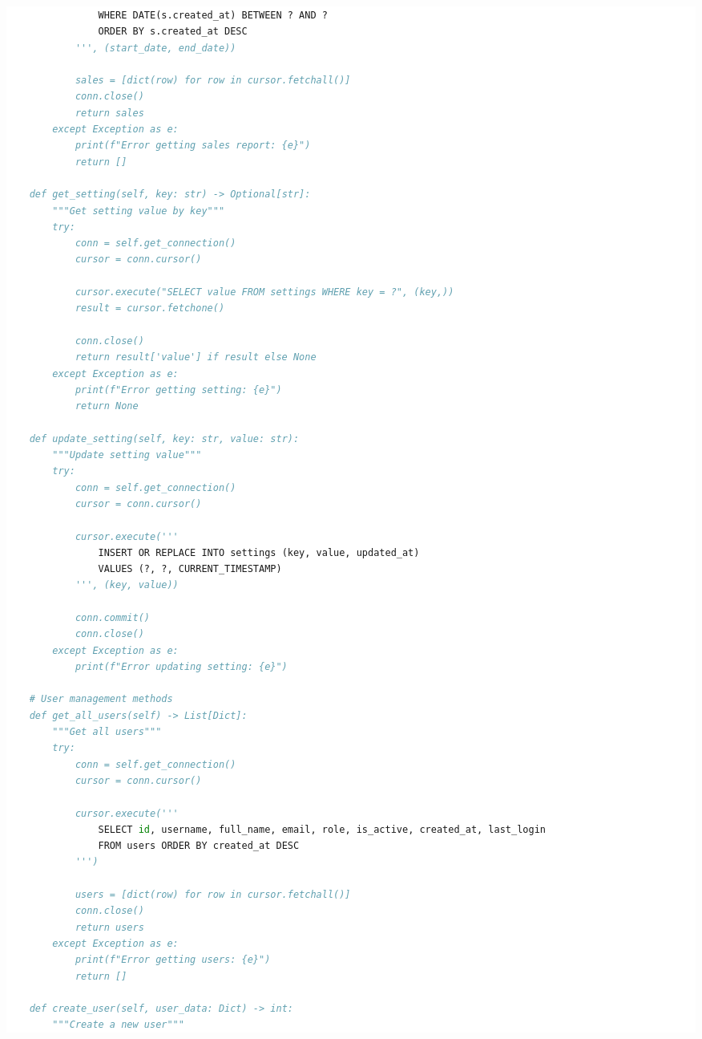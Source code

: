 ```python file="src/database/database_manager.py"
                WHERE DATE(s.created_at) BETWEEN ? AND ?
                ORDER BY s.created_at DESC
            ''', (start_date, end_date))
            
            sales = [dict(row) for row in cursor.fetchall()]
            conn.close()
            return sales
        except Exception as e:
            print(f"Error getting sales report: {e}")
            return []
    
    def get_setting(self, key: str) -> Optional[str]:
        """Get setting value by key"""
        try:
            conn = self.get_connection()
            cursor = conn.cursor()
            
            cursor.execute("SELECT value FROM settings WHERE key = ?", (key,))
            result = cursor.fetchone()
            
            conn.close()
            return result['value'] if result else None
        except Exception as e:
            print(f"Error getting setting: {e}")
            return None
    
    def update_setting(self, key: str, value: str):
        """Update setting value"""
        try:
            conn = self.get_connection()
            cursor = conn.cursor()
            
            cursor.execute('''
                INSERT OR REPLACE INTO settings (key, value, updated_at)
                VALUES (?, ?, CURRENT_TIMESTAMP)
            ''', (key, value))
            
            conn.commit()
            conn.close()
        except Exception as e:
            print(f"Error updating setting: {e}")
    
    # User management methods
    def get_all_users(self) -> List[Dict]:
        """Get all users"""
        try:
            conn = self.get_connection()
            cursor = conn.cursor()
            
            cursor.execute('''
                SELECT id, username, full_name, email, role, is_active, created_at, last_login
                FROM users ORDER BY created_at DESC
            ''')
            
            users = [dict(row) for row in cursor.fetchall()]
            conn.close()
            return users
        except Exception as e:
            print(f"Error getting users: {e}")
            return []
    
    def create_user(self, user_data: Dict) -> int:
        """Create a new user"""
```